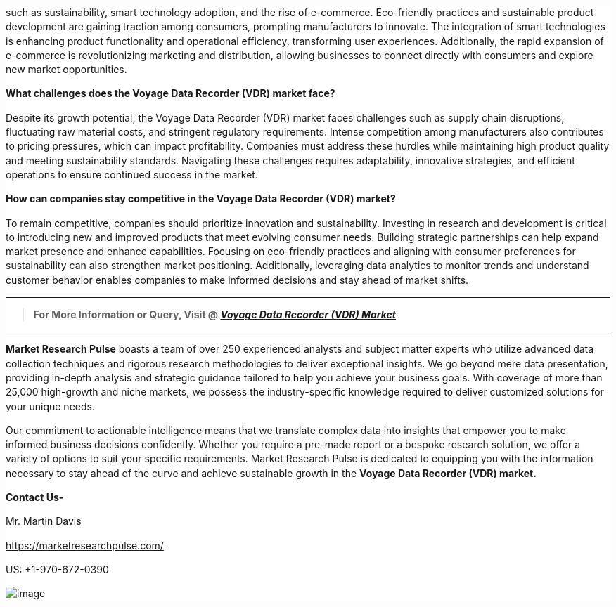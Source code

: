 such as sustainability, smart technology adoption, and the rise of e-commerce. Eco-friendly practices and sustainable product development are gaining traction among consumers, prompting manufacturers to innovate. The integration of smart technologies is enhancing product functionality and operational efficiency, transforming user experiences. Additionally, the rapid expansion of e-commerce is revolutionizing marketing and distribution, allowing businesses to connect directly with consumers and explore new market opportunities.</p><p><strong>What challenges does the Voyage Data Recorder (VDR) market face?</strong></p><p>Despite its growth potential, the Voyage Data Recorder (VDR) market faces challenges such as supply chain disruptions, fluctuating raw material costs, and stringent regulatory requirements. Intense competition among manufacturers also contributes to pricing pressures, which can impact profitability. Companies must address these hurdles while maintaining high product quality and meeting sustainability standards. Navigating these challenges requires adaptability, innovative strategies, and efficient operations to ensure continued success in the market.</p><p><strong>How can companies stay competitive in the Voyage Data Recorder (VDR) market?</strong></p><p>To remain competitive, companies should prioritize innovation and sustainability. Investing in research and development is critical to introducing new and improved products that meet evolving consumer needs. Building strategic partnerships can help expand market presence and enhance capabilities. Focusing on eco-friendly practices and aligning with consumer preferences for sustainability can also strengthen market positioning. Additionally, leveraging data analytics to monitor trends and understand customer behavior enables companies to make informed decisions and stay ahead of market shifts.</p><hr /><blockquote><p><strong>For More Information or Query, Visit @&nbsp;<em><a href="https://marketresearchpulse.com/report/74402/voyage-data-recorder-vdr-market?utm_source=Linkedin&utm_medium=0116">Voyage Data Recorder (VDR) Market</a></em></strong></p></blockquote><hr /><p><strong>Market Research Pulse</strong> boasts a team of over 250 experienced analysts and subject matter experts who utilize advanced data collection techniques and rigorous research methodologies to deliver exceptional insights. We go beyond mere data presentation, providing in-depth analysis and strategic guidance tailored to help you achieve your business goals. With coverage of more than 25,000 high-growth and niche markets, we possess the industry-specific knowledge required to deliver customized solutions for your unique needs.</p><p>Our commitment to actionable intelligence means that we translate complex data into insights that empower you to make informed business decisions confidently. Whether you require a pre-made report or a bespoke research solution, we offer a variety of options to suit your specific requirements. Market Research Pulse is dedicated to equipping you with the information necessary to stay ahead of the curve and achieve sustainable growth in the <strong>Voyage Data Recorder (VDR) market.</strong></p><p><strong>Contact Us-</strong></p><p>Mr. Martin Davis</p><p>https://marketresearchpulse.com/</p><p>US: +1-970-672-0390</p>
![image](https://github.com/user-attachments/assets/e8cea51e-dcb4-4db1-ac43-e78fc4fc51e0)
